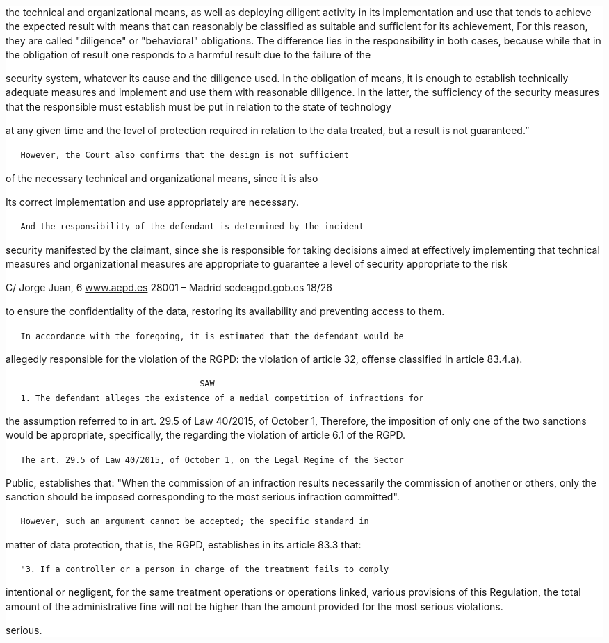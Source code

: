 the technical and organizational means, as well as deploying diligent activity in its
implementation and use that tends to achieve the expected result with means
that can reasonably be classified as suitable and sufficient for its achievement,
For this reason, they are called "diligence" or "behavioral" obligations.
       The difference lies in the responsibility in both cases, because while
that in the obligation of result one responds to a harmful result due to the failure of the

security system, whatever its cause and the diligence used. In the
obligation of means, it is enough to establish technically adequate measures and
implement and use them with reasonable diligence.
       In the latter, the sufficiency of the security measures that the
responsible must establish must be put in relation to the state of technology

at any given time and the level of protection required in relation to the data
treated, but a result is not guaranteed.”

       However, the Court also confirms that the design is not sufficient
of the necessary technical and organizational means, since it is also

Its correct implementation and use appropriately are necessary.

       And the responsibility of the defendant is determined by the incident
security manifested by the claimant, since she is responsible for taking
decisions aimed at effectively implementing that technical measures and
organizational measures are appropriate to guarantee a level of security appropriate to the risk

C/ Jorge Juan, 6 www.aepd.es
28001 – Madrid sedeagpd.gob.es 18/26

to ensure the confidentiality of the data, restoring its availability and preventing
access to them.

       In accordance with the foregoing, it is estimated that the defendant would be
allegedly responsible for the violation of the RGPD: the violation of article 32,
offense classified in article 83.4.a).

                                           SAW
       1. The defendant alleges the existence of a medial competition of infractions for

the assumption referred to in art. 29.5 of Law 40/2015, of October 1,
Therefore, the imposition of only one of the two sanctions would be appropriate, specifically, the
regarding the violation of article 6.1 of the RGPD.

       The art. 29.5 of Law 40/2015, of October 1, on the Legal Regime of the Sector

Public, establishes that: "When the commission of an infraction results
necessarily the commission of another or others, only the sanction should be imposed
corresponding to the most serious infraction committed".

       However, such an argument cannot be accepted; the specific standard in
matter of data protection, that is, the RGPD, establishes in its article 83.3 that:

       "3. If a controller or a person in charge of the treatment fails to comply
intentional or negligent, for the same treatment operations or operations
linked, various provisions of this Regulation, the total amount of the
administrative fine will not be higher than the amount provided for the most serious violations.

serious.
